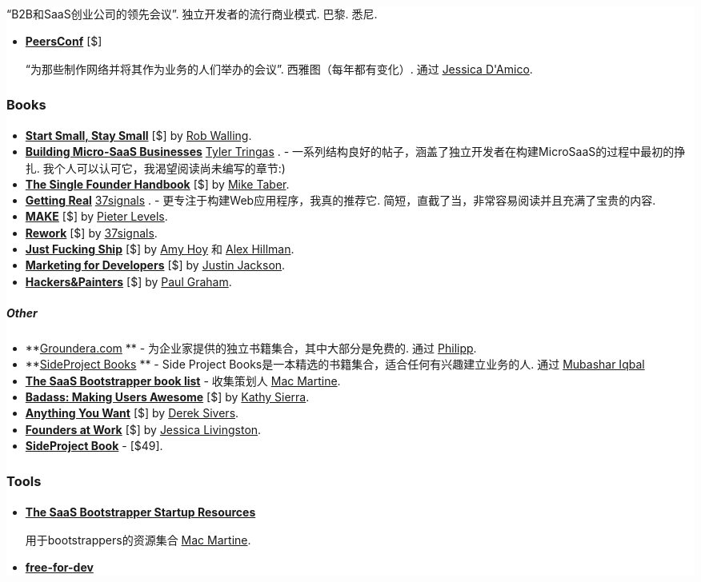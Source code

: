   “B2B和SaaS创业公司的领先会议”.  独立开发者的流行商业模式.  巴黎.  悉尼.

- **[PeersConf](http://peersconf.com/)** [$]

   “为那些制作网络并将其作为业务的人们举办的会议”.  西雅图（每年都有变化）.  通过 [Jessica D'Amico](https://twitter.com/justjessdc).

### Books

- **[Start Small, Stay Small](https://www.amazon.com/Start-Small-Stay-Developers-Launching-ebook/dp/B003YH9MMI/ref=sr_1_1?s=digital-text&ie=UTF8&qid=1493983910&sr=1-1&keywords=start+small+stay+small)** [$] by [Rob Walling](https://twitter.com/robwalling).
- **[Building Micro-SaaS Businesses](https://tylertringas.com/micro-saas-ebook/)** [Tyler Tringas](https://twitter.com/tylertringas) .   - 一系列结构良好的帖子，涵盖了独立开发者在构建MicroSaaS的过程中最初的挣扎.  我个人可以认可它，我渴望阅读尚未编写的章节:)
- **[The Single Founder Handbook](http://www.singlefounderhandbook.com/)** [$] by [Mike Taber](https://twitter.com/SingleFounder).
- **[Getting Real](https://gettingreal.37signals.com/)** [37signals](https://37signals.com) .   - 更专注于构建Web应用程序，我真的推荐它.  简短，直截了当，非常容易阅读并且充满了宝贵的内容.
- **[MAKE](https://makebook.io/)** [$] by [Pieter Levels](https://twitter.com/levelsio).
- **[Rework](https://37signals.com/rework)** [$] by [37signals](https://37signals.com).
- **[Just Fucking Ship](https://unicornfree.com/just-fucking-ship/)** [$] by [Amy Hoy](https://twitter.com/amyhoy) 和 [Alex Hillman](https://twitter.com/alexhillman).
- **[Marketing for Developers](https://justinjackson.withcoach.com/marketing-for-developers-the-book)** [$] by [Justin Jackson](https://twitter.com/mijustin).
- **[Hackers&Painters](http://www.paulgraham.com/hackpaint.html)** [$] by [Paul Graham](http://www.paulgraham.com/).

##### Other

- **[Groundera.com](https://groundera.com/) **  - 为企业家提供的独立书籍集合，其中大部分是免费的.  通过 [Philipp](https://groundera.com/about).
- **[SideProject Books](https://books.makesideproject.com/) **  -  Side Project Books是一本精选的书籍集合，适合任何有兴趣建立业务的人.  通过 [Mubashar Iqbal](https://twitter.com/mubashariqbal)
- **[The SaaS Bootstrapper book list](http://thesaasbootstrapper.com/book-list/)**  - 收集策划人 [Mac Martine](http://macmartine.com/). 
- **[Badass: Making Users Awesome](https://www.amazon.com/Badass-Making-Awesome-Kathy-Sierra-ebook/dp/B00VAUIM18/ref=sr_1_1?s=books&ie=UTF8&qid=1493985078&sr=1-1&keywords=badass+kathy+sierra)** [$] by [Kathy Sierra](http://seriouspony.com/).
- **[Anything You Want](https://www.amazon.com/dp/B00SI0B5FS/ref=dp-kindle-redirect?_encoding=UTF8&btkr=1)** [$] by [Derek Sivers](https://twitter.com/sivers).
- **[Founders at Work](https://www.amazon.com/Founders-Work-Stories-Startups-Early-ebook/dp/B009IXMK4O/ref=sr_1_1?s=digital-text&ie=UTF8&qid=1493985002&sr=1-1&keywords=founders+at+work)** [$] by [Jessica Livingston](https://twitter.com/jesslivingston).
- **[SideProject Book](http://www.sideprojectbook.com/)** - [$49].

### Tools

- **[The SaaS Bootstrapper Startup Resources](http://thesaasbootstrapper.com/saas-startup-resources/)**

  用于bootstrappers的资源集合 [Mac Martine](http://macmartine.com/). 

- **[free-for-dev](https://github.com/ripienaar/free-for-dev)**
